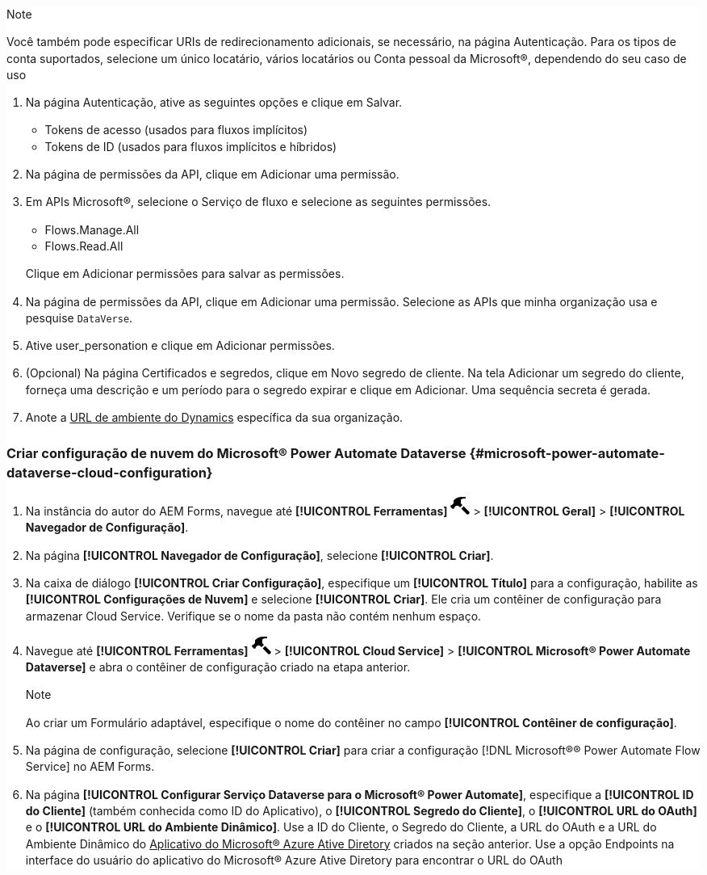    >[!NOTE]
   >Você também pode especificar URIs de redirecionamento adicionais, se necessário, na página Autenticação.
   > Para os tipos de conta suportados, selecione um único locatário, vários locatários ou Conta pessoal da Microsoft®, dependendo do seu caso de uso


1. Na página Autenticação, ative as seguintes opções e clique em Salvar.


   * Tokens de acesso (usados para fluxos implícitos)
   * Tokens de ID (usados para fluxos implícitos e híbridos)

1. Na página de permissões da API, clique em Adicionar uma permissão.
1. Em APIs Microsoft®, selecione o Serviço de fluxo e selecione as seguintes permissões.
   * Flows.Manage.All
   * Flows.Read.All

   Clique em Adicionar permissões para salvar as permissões.
1. Na página de permissões da API, clique em Adicionar uma permissão. Selecione as APIs que minha organização usa e pesquise `DataVerse`.
1. Ative user_personation e clique em Adicionar permissões.
1. (Opcional) Na página Certificados e segredos, clique em Novo segredo de cliente. Na tela Adicionar um segredo do cliente, forneça uma descrição e um período para o segredo expirar e clique em Adicionar. Uma sequência secreta é gerada.
1. Anote a [URL de ambiente do Dynamics](https://docs.microsoft.com/en-us/power-automate/web-api#compose-http-requests) específica da sua organização.

### Criar configuração de nuvem do Microsoft® Power Automate Dataverse {#microsoft-power-automate-dataverse-cloud-configuration}

1. Na instância do autor do AEM Forms, navegue até **[!UICONTROL Ferramentas]** ![martelo](assets/hammer.png) > **[!UICONTROL Geral]** > **[!UICONTROL Navegador de Configuração]**.
1. Na página **[!UICONTROL Navegador de Configuração]**, selecione **[!UICONTROL Criar]**.
1. Na caixa de diálogo **[!UICONTROL Criar Configuração]**, especifique um **[!UICONTROL Título]** para a configuração, habilite as **[!UICONTROL Configurações de Nuvem]** e selecione **[!UICONTROL Criar]**. Ele cria um contêiner de configuração para armazenar Cloud Service. Verifique se o nome da pasta não contém nenhum espaço.
1. Navegue até **[!UICONTROL Ferramentas]** ![martelo](assets/hammer.png) > **[!UICONTROL Cloud Service]** > **[!UICONTROL Microsoft® Power Automate Dataverse]** e abra o contêiner de configuração criado na etapa anterior.

   >[!NOTE]
   >
   >Ao criar um Formulário adaptável, especifique o nome do contêiner no campo **[!UICONTROL Contêiner de configuração]**.

1. Na página de configuração, selecione **[!UICONTROL Criar]** para criar a configuração [!DNL Microsoft®® Power Automate Flow Service] no AEM Forms.
1. Na página **[!UICONTROL Configurar Serviço Dataverse para o Microsoft® Power Automate]**, especifique a **[!UICONTROL ID do Cliente]** (também conhecida como ID do Aplicativo), o **[!UICONTROL Segredo do Cliente]**, o **[!UICONTROL URL do OAuth]** e o **[!UICONTROL URL do Ambiente Dinâmico]**. Use a ID do Cliente, o Segredo do Cliente, a URL do OAuth e a URL do Ambiente Dinâmico do [Aplicativo do Microsoft® Azure Ative Diretory](#ms-power-automate-application) criados na seção anterior. Use a opção Endpoints na interface do usuário do aplicativo do Microsoft® Azure Ative Diretory para encontrar o URL do OAuth

